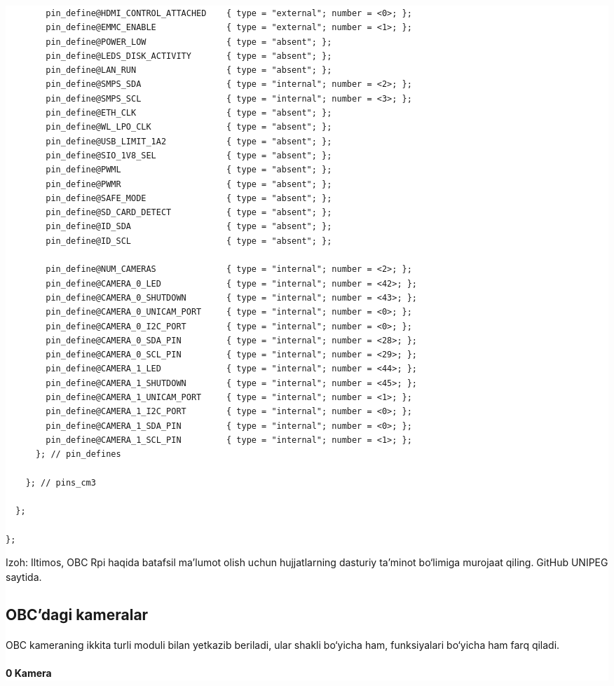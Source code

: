 ```dtd
        pin_define@HDMI_CONTROL_ATTACHED 	{ type = "external"; number = <0>; };
        pin_define@EMMC_ENABLE 				{ type = "external"; number = <1>; };
        pin_define@POWER_LOW 				{ type = "absent"; };
        pin_define@LEDS_DISK_ACTIVITY 		{ type = "absent"; };
        pin_define@LAN_RUN 					{ type = "absent"; };
        pin_define@SMPS_SDA 				{ type = "internal"; number = <2>; };
        pin_define@SMPS_SCL 				{ type = "internal"; number = <3>; };
        pin_define@ETH_CLK 					{ type = "absent"; };
        pin_define@WL_LPO_CLK 				{ type = "absent"; };
        pin_define@USB_LIMIT_1A2 			{ type = "absent"; };
        pin_define@SIO_1V8_SEL 				{ type = "absent"; };
        pin_define@PWML 					{ type = "absent"; };
        pin_define@PWMR 					{ type = "absent"; };
        pin_define@SAFE_MODE 				{ type = "absent"; };
        pin_define@SD_CARD_DETECT 			{ type = "absent"; };
        pin_define@ID_SDA 					{ type = "absent"; };
        pin_define@ID_SCL 					{ type = "absent"; };

        pin_define@NUM_CAMERAS 				{ type = "internal"; number = <2>; };
        pin_define@CAMERA_0_LED 			{ type = "internal"; number = <42>; };
        pin_define@CAMERA_0_SHUTDOWN 		{ type = "internal"; number = <43>; };
        pin_define@CAMERA_0_UNICAM_PORT 	{ type = "internal"; number = <0>; };
        pin_define@CAMERA_0_I2C_PORT 		{ type = "internal"; number = <0>; };
        pin_define@CAMERA_0_SDA_PIN 		{ type = "internal"; number = <28>; };
        pin_define@CAMERA_0_SCL_PIN 		{ type = "internal"; number = <29>; };
        pin_define@CAMERA_1_LED 			{ type = "internal"; number = <44>; };
        pin_define@CAMERA_1_SHUTDOWN 		{ type = "internal"; number = <45>; };
        pin_define@CAMERA_1_UNICAM_PORT 	{ type = "internal"; number = <1>; };
        pin_define@CAMERA_1_I2C_PORT 		{ type = "internal"; number = <0>; };
        pin_define@CAMERA_1_SDA_PIN 		{ type = "internal"; number = <0>; };
        pin_define@CAMERA_1_SCL_PIN 		{ type = "internal"; number = <1>; };
      }; // pin_defines

    }; // pins_cm3

  };

};

```

Izoh: Iltimos, OBC Rpi haqida batafsil ma’lumot olish uchun hujjatlarning dasturiy ta’minot bo‘limiga murojaat qiling. GitHub UNIPEG saytida.

## OBC’dagi kameralar

OBC kameraning ikkita turli moduli bilan yetkazib beriladi, ular shakli bo‘yicha ham, funksiyalari bo‘yicha ham farq qiladi.

#### 0 Kamera 
